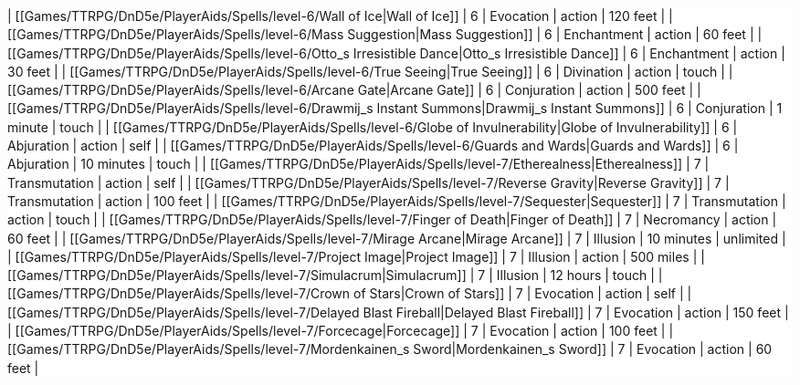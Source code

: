 | [[Games/TTRPG/DnD5e/PlayerAids/Spells/level-6/Wall of Ice\|Wall of Ice]]                                               | 6           | Evocation     | action                                                                                                      | 120 feet                               |
| [[Games/TTRPG/DnD5e/PlayerAids/Spells/level-6/Mass Suggestion\|Mass Suggestion]]                                       | 6           | Enchantment   | action                                                                                                      | 60 feet                                |
| [[Games/TTRPG/DnD5e/PlayerAids/Spells/level-6/Otto_s Irresistible Dance\|Otto_s Irresistible Dance]]                   | 6           | Enchantment   | action                                                                                                      | 30 feet                                |
| [[Games/TTRPG/DnD5e/PlayerAids/Spells/level-6/True Seeing\|True Seeing]]                                               | 6           | Divination    | action                                                                                                      | touch                                  |
| [[Games/TTRPG/DnD5e/PlayerAids/Spells/level-6/Arcane Gate\|Arcane Gate]]                                               | 6           | Conjuration   | action                                                                                                      | 500 feet                               |
| [[Games/TTRPG/DnD5e/PlayerAids/Spells/level-6/Drawmij_s Instant Summons\|Drawmij_s Instant Summons]]                   | 6           | Conjuration   | 1 minute                                                                                                    | touch                                  |
| [[Games/TTRPG/DnD5e/PlayerAids/Spells/level-6/Globe of Invulnerability\|Globe of Invulnerability]]                     | 6           | Abjuration    | action                                                                                                      | self                                   |
| [[Games/TTRPG/DnD5e/PlayerAids/Spells/level-6/Guards and Wards\|Guards and Wards]]                                     | 6           | Abjuration    | 10 minutes                                                                                                  | touch                                  |
| [[Games/TTRPG/DnD5e/PlayerAids/Spells/level-7/Etherealness\|Etherealness]]                                             | 7           | Transmutation | action                                                                                                      | self                                   |
| [[Games/TTRPG/DnD5e/PlayerAids/Spells/level-7/Reverse Gravity\|Reverse Gravity]]                                       | 7           | Transmutation | action                                                                                                      | 100 feet                               |
| [[Games/TTRPG/DnD5e/PlayerAids/Spells/level-7/Sequester\|Sequester]]                                                   | 7           | Transmutation | action                                                                                                      | touch                                  |
| [[Games/TTRPG/DnD5e/PlayerAids/Spells/level-7/Finger of Death\|Finger of Death]]                                       | 7           | Necromancy    | action                                                                                                      | 60 feet                                |
| [[Games/TTRPG/DnD5e/PlayerAids/Spells/level-7/Mirage Arcane\|Mirage Arcane]]                                           | 7           | Illusion      | 10 minutes                                                                                                  | unlimited                              |
| [[Games/TTRPG/DnD5e/PlayerAids/Spells/level-7/Project Image\|Project Image]]                                           | 7           | Illusion      | action                                                                                                      | 500 miles                              |
| [[Games/TTRPG/DnD5e/PlayerAids/Spells/level-7/Simulacrum\|Simulacrum]]                                                 | 7           | Illusion      | 12 hours                                                                                                    | touch                                  |
| [[Games/TTRPG/DnD5e/PlayerAids/Spells/level-7/Crown of Stars\|Crown of Stars]]                                         | 7           | Evocation     | action                                                                                                      | self                                   |
| [[Games/TTRPG/DnD5e/PlayerAids/Spells/level-7/Delayed Blast Fireball\|Delayed Blast Fireball]]                         | 7           | Evocation     | action                                                                                                      | 150 feet                               |
| [[Games/TTRPG/DnD5e/PlayerAids/Spells/level-7/Forcecage\|Forcecage]]                                                   | 7           | Evocation     | action                                                                                                      | 100 feet                               |
| [[Games/TTRPG/DnD5e/PlayerAids/Spells/level-7/Mordenkainen_s Sword\|Mordenkainen_s Sword]]                             | 7           | Evocation     | action                                                                                                      | 60 feet                                |